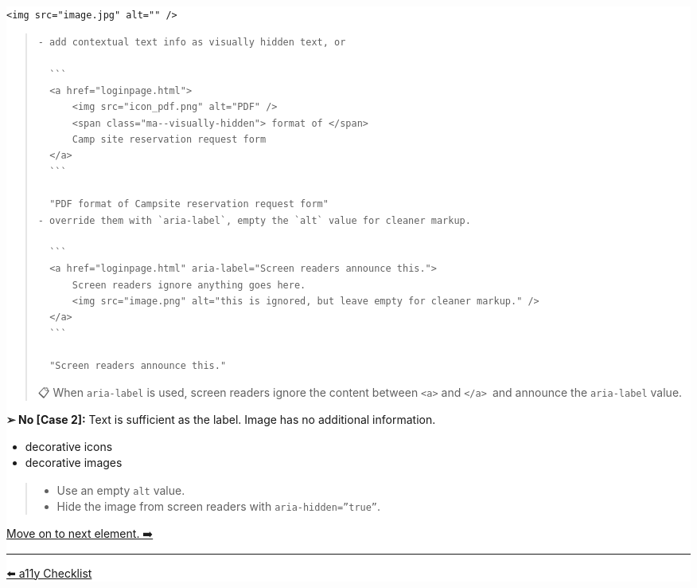 ```<img src="image.jpg" alt="" />```
>     - add contextual text info as visually hidden text, or
> 
>		```
> 		<a href="loginpage.html">
> 			<img src="icon_pdf.png" alt="PDF" />
> 			<span class="ma--visually-hidden"> format of </span>
>  			Camp site reservation request form
> 		</a>
>		```
>
>		"PDF format of Campsite reservation request form"
>     - override them with `aria-label`, empty the `alt` value for cleaner markup.
> 
>		```
> 		<a href="loginpage.html" aria-label="Screen readers announce this.">
> 			Screen readers ignore anything goes here.
> 			<img src="image.png" alt="this is ignored, but leave empty for cleaner markup." />
> 		</a>
>		```
>
> 		"Screen readers announce this."
> 
> 📋 When `aria-label` is used, screen readers ignore the content between `<a>` and `</a> `and announce the `aria-label` value.
    
**➢ No [Case 2]:** Text is sufficient as the label. Image has no additional information.

- decorative icons
- decorative images

> - Use an empty `alt` value.
> - Hide the image from screen readers with `aria-hidden=”true”`.
> 
<!-- 
 	```
 	<img src="icon.png" alt="" aria-hidden="true" />
	```
TODO:  Add more info for aria-hidden.  Need some  use cases. -->

[Move on to next element. ➡️](a11y-checklist.md)

---
[⬅️ a11y Checklist](a11y-checklist.md)
